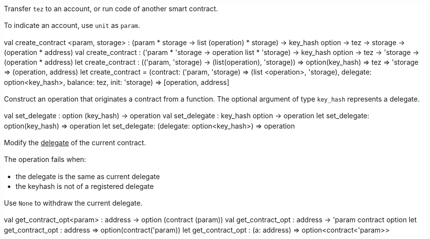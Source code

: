 Transfer `tez` to an account, or run code of another smart contract.

To indicate an account, use `unit` as `param`.

<SyntaxTitle syntax="pascaligo">
val create_contract &lt;param, storage&gt; : (param * storage -> list (operation) * storage) -> key_hash option -> tez -> storage -> (operation * address)
</SyntaxTitle>
<SyntaxTitle syntax="cameligo">
val create_contract : ('param * 'storage -> operation list * 'storage) -> key_hash option -> tez -> 'storage -> (operation * address)
</SyntaxTitle>
<SyntaxTitle syntax="reasonligo">
let create_contract : (('param, 'storage) -> (list(operation), 'storage)) => option(key_hash) => tez => 'storage => (operation, address)
</SyntaxTitle>
<SyntaxTitle syntax="jsligo">
let create_contract = (contract: ('param, 'storage) => (list &lt;operation&gt;, &apos;storage), delegate: option&lt;key_hash&gt;, balance: tez, init: 'storage) => [operation, address]
</SyntaxTitle>

Construct an operation that originates a contract from a function. The
optional argument of type `key_hash` represents a delegate.

<SyntaxTitle syntax="pascaligo">
val set_delegate : option (key_hash) -> operation
</SyntaxTitle>
<SyntaxTitle syntax="cameligo">
val set_delegate : key_hash option -> operation
</SyntaxTitle>
<SyntaxTitle syntax="reasonligo">
let set_delegate: option(key_hash) => operation
</SyntaxTitle>
<SyntaxTitle syntax="jsligo">
let set_delegate: (delegate: option&lt;key_hash&gt;) => operation
</SyntaxTitle>



Modify the [delegate](http://tezos.gitlab.io/user/glossary.html?highlight=delegate#delegate) of the current contract.

The operation fails when:
- the delegate is the same as current delegate
- the keyhash is not of a registered delegate

Use `None` to withdraw the current delegate.

<SyntaxTitle syntax="pascaligo">
val get_contract_opt&lt;param&gt; : address -> option (contract (param))
</SyntaxTitle>
<SyntaxTitle syntax="cameligo">
val get_contract_opt : address -> 'param contract option
</SyntaxTitle>
<SyntaxTitle syntax="reasonligo">
let get_contract_opt : address => option(contract('param))
</SyntaxTitle>
<SyntaxTitle syntax="jsligo">
let get_contract_opt : (a: address) => option&lt;contract&lt;&apos;param&gt;&gt;
</SyntaxTitle>
